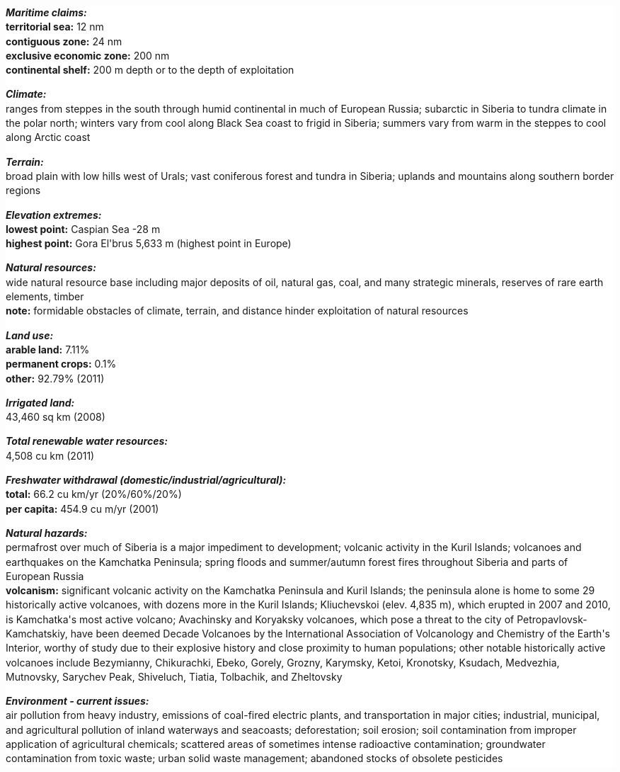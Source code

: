**_Maritime claims:_**   
**territorial sea:** 12 nm   
**contiguous zone:** 24 nm   
**exclusive economic zone:** 200 nm   
**continental shelf:** 200 m depth or to the depth of exploitation

**_Climate:_**   
ranges from steppes in the south through humid continental in much of European Russia; subarctic in Siberia to tundra climate in the polar north; winters vary from cool along Black Sea coast to frigid in Siberia; summers vary from warm in the steppes to cool along Arctic coast

**_Terrain:_**   
broad plain with low hills west of Urals; vast coniferous forest and tundra in Siberia; uplands and mountains along southern border regions

**_Elevation extremes:_**   
**lowest point:** Caspian Sea -28 m   
**highest point:** Gora El'brus 5,633 m (highest point in Europe)

**_Natural resources:_**   
wide natural resource base including major deposits of oil, natural gas, coal, and many strategic minerals, reserves of rare earth elements, timber   
**note:** formidable obstacles of climate, terrain, and distance hinder exploitation of natural resources

**_Land use:_**   
**arable land:** 7.11%   
**permanent crops:** 0.1%   
**other:** 92.79% (2011)

**_Irrigated land:_**   
43,460 sq km (2008)

**_Total renewable water resources:_**   
4,508 cu km (2011)

**_Freshwater withdrawal (domestic/industrial/agricultural):_**   
**total:** 66.2 cu km/yr (20%/60%/20%)   
**per capita:** 454.9 cu m/yr (2001)

**_Natural hazards:_**   
permafrost over much of Siberia is a major impediment to development; volcanic activity in the Kuril Islands; volcanoes and earthquakes on the Kamchatka Peninsula; spring floods and summer/autumn forest fires throughout Siberia and parts of European Russia   
**volcanism:** significant volcanic activity on the Kamchatka Peninsula and Kuril Islands; the peninsula alone is home to some 29 historically active volcanoes, with dozens more in the Kuril Islands; Kliuchevskoi (elev. 4,835 m), which erupted in 2007 and 2010, is Kamchatka's most active volcano; Avachinsky and Koryaksky volcanoes, which pose a threat to the city of Petropavlovsk-Kamchatskiy, have been deemed Decade Volcanoes by the International Association of Volcanology and Chemistry of the Earth's Interior, worthy of study due to their explosive history and close proximity to human populations; other notable historically active volcanoes include Bezymianny, Chikurachki, Ebeko, Gorely, Grozny, Karymsky, Ketoi, Kronotsky, Ksudach, Medvezhia, Mutnovsky, Sarychev Peak, Shiveluch, Tiatia, Tolbachik, and Zheltovsky

**_Environment - current issues:_**   
air pollution from heavy industry, emissions of coal-fired electric plants, and transportation in major cities; industrial, municipal, and agricultural pollution of inland waterways and seacoasts; deforestation; soil erosion; soil contamination from improper application of agricultural chemicals; scattered areas of sometimes intense radioactive contamination; groundwater contamination from toxic waste; urban solid waste management; abandoned stocks of obsolete pesticides
